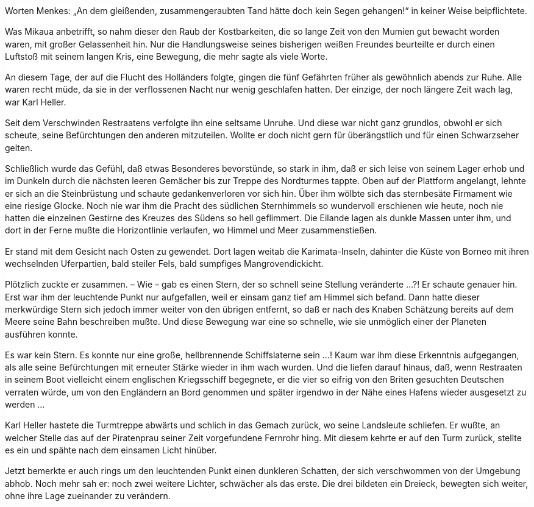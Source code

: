 Worten Menkes: „An dem gleißenden, zusammengeraubten Tand hätte doch kein Segen
gehangen!“ in keiner Weise beipflichtete.

Was Mikaua anbetrifft, so nahm dieser den Raub der Kostbarkeiten, die so lange
Zeit von den Mumien gut bewacht worden waren, mit großer Gelassenheit hin. Nur
die Handlungsweise seines bisherigen weißen Freundes beurteilte er durch einen
Luftstoß mit seinem langen Kris, eine Bewegung, die mehr sagte als viele Worte.

An diesem Tage, der auf die Flucht des Holländers folgte, gingen die fünf
Gefährten früher als gewöhnlich abends zur Ruhe. Alle waren recht müde, da sie
in der verflossenen Nacht nur wenig geschlafen hatten. Der einzige, der noch
längere Zeit wach lag, war Karl Heller.

Seit dem Verschwinden Restraatens verfolgte ihn eine seltsame Unruhe. Und diese
war nicht ganz grundlos, obwohl er sich scheute, seine Befürchtungen den
anderen mitzuteilen. Wollte er doch nicht gern für überängstlich und für einen
Schwarzseher gelten.

Schließlich wurde das Gefühl, daß etwas Besonderes bevorstünde, so stark in
ihm, daß er sich leise von seinem Lager erhob und im Dunkeln durch die nächsten
leeren Gemächer bis zur Treppe des Nordturmes tappte. Oben auf der Plattform
angelangt, lehnte er sich an die Steinbrüstung und schaute gedankenverloren vor
sich hin. Über ihm wölbte sich das sternbesäte Firmament wie eine riesige
Glocke. Noch nie war ihm die Pracht des südlichen Sternhimmels so wundervoll
erschienen wie heute, noch nie hatten die einzelnen Gestirne des Kreuzes des
Südens so hell geflimmert. Die Eilande lagen als dunkle Massen unter ihm, und
dort in der Ferne mußte die Horizontlinie verlaufen, wo Himmel und Meer
zusammenstießen.

Er stand mit dem Gesicht nach Osten zu gewendet. Dort lagen weitab die
Karimata-Inseln, dahinter die Küste von Borneo mit ihren wechselnden
Uferpartien, bald steiler Fels, bald sumpfiges Mangrovendickicht.

Plötzlich zuckte er zusammen. – Wie – gab es einen Stern, der so schnell seine
Stellung veränderte …?! Er schaute genauer hin. Erst war ihm der leuchtende
Punkt nur aufgefallen, weil er einsam ganz tief am Himmel sich befand. Dann
hatte dieser merkwürdige Stern sich jedoch immer weiter von den übrigen
entfernt, so daß er nach des Knaben Schätzung bereits auf dem Meere seine Bahn
beschreiben mußte. Und diese Bewegung war eine so schnelle, wie sie unmöglich
einer der Planeten ausführen konnte.

Es war kein Stern. Es konnte nur eine große, hellbrennende Schiffslaterne sein
…! Kaum war ihm diese Erkenntnis aufgegangen, als alle seine Befürchtungen mit
erneuter Stärke wieder in ihm wach wurden. Und die liefen darauf hinaus, daß,
wenn Restraaten in seinem Boot vielleicht einem englischen Kriegsschiff
begegnete, er die vier so eifrig von den Briten gesuchten Deutschen verraten
würde, um von den Engländern an Bord genommen und später irgendwo in der Nähe
eines Hafens wieder ausgesetzt zu werden …

Karl Heller hastete die Turmtreppe abwärts und schlich in das Gemach zurück, wo
seine Landsleute schliefen. Er wußte, an welcher Stelle das auf der Piratenprau
seiner Zeit vorgefundene Fernrohr hing. Mit diesem kehrte er auf den Turm
zurück, stellte es ein und spähte nach dem einsamen Licht hinüber.

Jetzt bemerkte er auch rings um den leuchtenden Punkt einen dunkleren Schatten,
der sich verschwommen von der Umgebung abhob. Noch mehr sah er: noch zwei
weitere Lichter, schwächer als das erste. Die drei bildeten ein Dreieck,
bewegten sich weiter, ohne ihre Lage zueinander zu verändern.
